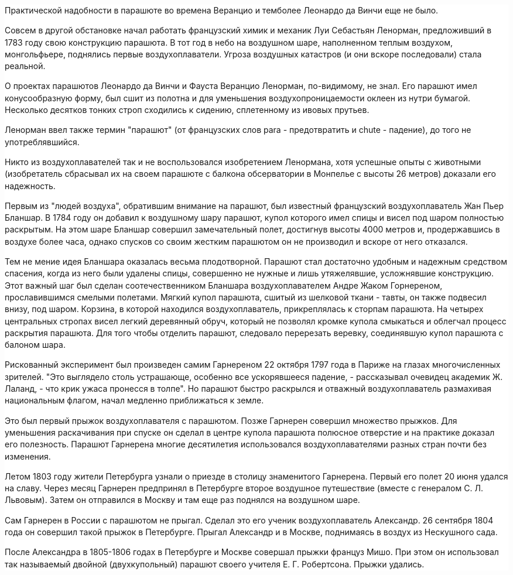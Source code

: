Практической надобности в парашюте во времена Веранцио и темболее Леонардо да Винчи еще не было.

Совсем в другой обстановке начал работать французский химик и механик Луи Себастьян Ленорман, предложивший в 1783 году свою конструкцию парашюта. В тот год в небо на воздушном шаре, наполненном теплым воздухом, монгольфьере, поднялись первые воздухоплаватели. Угроза воздушных катастров (и они вскоре последовали) стала реальной.

О проектах парашютов Леонардо да Винчи и Фауста Веранцио Ленорман, по-видимому, не знал. Его парашют имел конусообразную форму, был сшит из полотна и для уменьшения воздухопроницаемости оклеен из нутри бумагой. Несколько десятков тонких строп сходились к сидению, сплетенному из ивовых прутьев.

Ленорман ввел также термин "парашют" (от французских слов para - предотвратить и chute - падение), до того не употреблявшийся.

Никто из воздухоплавателей так и не воспользовался изобретением Ленормана, хотя успешные опыты с животными (изобретатель сбрасывал их на своем парашюте с балкона обсерватории в Монпелье с высоты 26 метров) доказали его надежность.

Первым из "людей воздуха", обратившим внимание на парашют, был известный французский воздухоплаватель Жан Пьер Бланшар. В 1784 году он добавил к воздушному шару парашют, купол которого имел спицы и висел под шаром полностью раскрытым. На этом шаре Бланшар совершил замечательный полет, достигнув высоты 4000 метров и, продержавшись в воздухе более часа, однако спусков со своим жестким парашютом он не производил и вскоре от него отказался.

Тем не мение идея Бланшара оказалась весьма плодотворной. Парашют стал достаточно удобным и надежным средством спасения, когда из него были удалены спицы, совершенно не нужные и лишь утяжелявшие, усложнявшие конструкцию. Этот важный шаг был сделан соотечественником Бланшара воздухоплавателем Андре Жаком Горнереном, прославившимся смелыми полетами. Мягкий купол парашюта, сшитый из шелковой ткани - тавты, он также подвесил внизу, под шаром. Корзина, в которой находился воздухоплаватель, прикреплялась к сторпам парашюта. На четырех центральных стропах висел легкий деревянный обруч, который не позволял кромке купола смыкаться и облегчал процесс раскрытия парашюта. Для того чтобы отделить парашют, следовало перерезать веревку, соединявшую купол парашюта с балоном шара.

Рискованный эксперимент был произведен самим Гарнереном 22 октября 1797 года в Париже на глазах многочисленных зрителей. "Это выглядело столь устрашающе, особенно все ускорявшееся падение, - рассказывал очевидец академик Ж. Лаланд, - что крик ужаса пронесся в толпе". Но парашют быстро раскрылся и отважный воздухоплаватель размахивая национальным флагом, начал медленно приближаться к земле.

Это был первый прыжок воздухоплавателя с парашютом. Позже Гарнерен совершил множество прыжков. Для уменьшения раскачивания при спуске он сделал в центре купола парашюта полюсное отверстие и на практике доказал его полезность. Парашют Гарнерена многие десятилетия использовался воздухоплавателями разных стран почти без изменения.

Летом 1803 году жители Петербурга узнали о приезде в столицу знаменитого Гарнерена. Первый его полет 20 июня удался на славу. Через месяц Гарнерен предпринял в Петербурге второе воздушное путешествие (вместе с генералом С. Л. Львовым). Затем он отправился в Москву и там еще раз поднялся на воздушном шаре.

Сам Гарнерен в России с парашютом не прыгал. Сделал это его ученик воздухоплаватель Александр. 26 сентября 1804 года он совершил такой прыжок в Петербурге. Прыгал Александр и в Москве, поднимаясь в воздух из Нескушного сада.

После Александра в 1805-1806 годах в Петербурге и Москве совершал прыжки француз Мишо. При этом он использовал так называемый двойной (двухкупольный) парашют своего учителя Е. Г. Робертсона. Прыжки удались.
